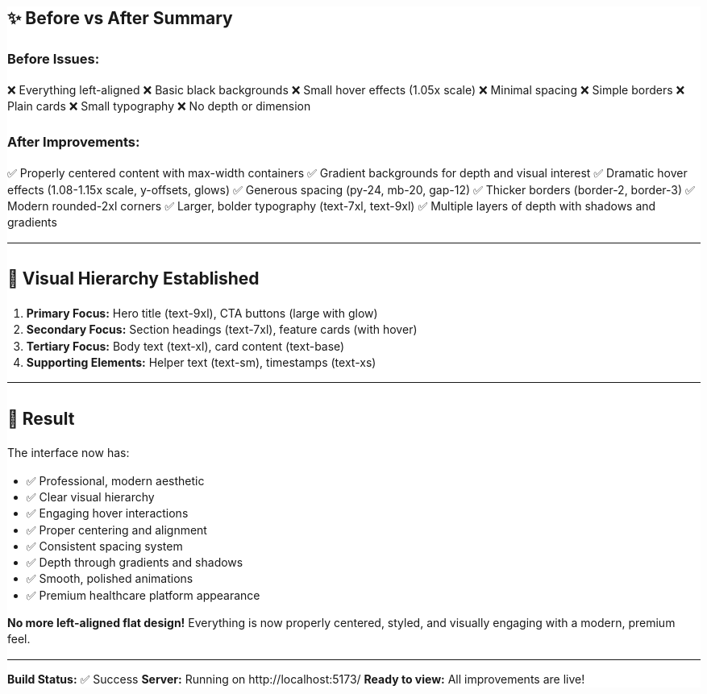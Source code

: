 ## ✨ Before vs After Summary

### **Before Issues:**
❌ Everything left-aligned
❌ Basic black backgrounds
❌ Small hover effects (1.05x scale)
❌ Minimal spacing
❌ Simple borders
❌ Plain cards
❌ Small typography
❌ No depth or dimension

### **After Improvements:**
✅ Properly centered content with max-width containers
✅ Gradient backgrounds for depth and visual interest
✅ Dramatic hover effects (1.08-1.15x scale, y-offsets, glows)
✅ Generous spacing (py-24, mb-20, gap-12)
✅ Thicker borders (border-2, border-3)
✅ Modern rounded-2xl corners
✅ Larger, bolder typography (text-7xl, text-9xl)
✅ Multiple layers of depth with shadows and gradients

---

## 🎨 Visual Hierarchy Established

1. **Primary Focus:** Hero title (text-9xl), CTA buttons (large with glow)
2. **Secondary Focus:** Section headings (text-7xl), feature cards (with hover)
3. **Tertiary Focus:** Body text (text-xl), card content (text-base)
4. **Supporting Elements:** Helper text (text-sm), timestamps (text-xs)

---

## 🚀 Result

The interface now has:
- ✅ Professional, modern aesthetic
- ✅ Clear visual hierarchy
- ✅ Engaging hover interactions
- ✅ Proper centering and alignment
- ✅ Consistent spacing system
- ✅ Depth through gradients and shadows
- ✅ Smooth, polished animations
- ✅ Premium healthcare platform appearance

**No more left-aligned flat design!** Everything is now properly centered, styled, and visually engaging with a modern, premium feel.

---

**Build Status:** ✅ Success
**Server:** Running on http://localhost:5173/
**Ready to view:** All improvements are live!
